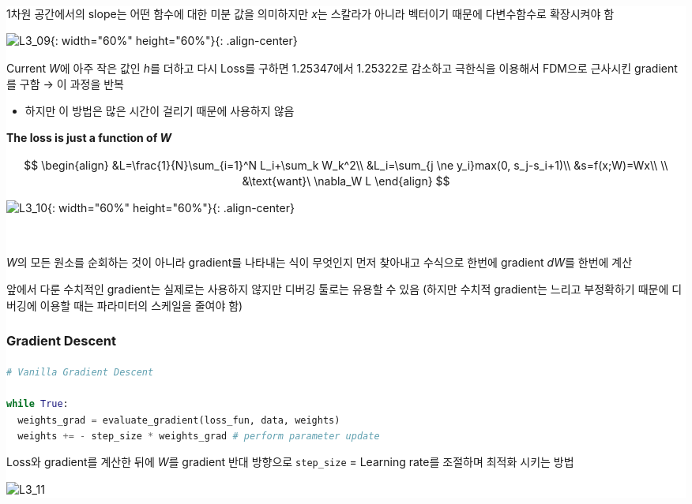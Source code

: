 1차원 공간에서의 slope는 어떤 함수에 대한 미분 값을 의미하지만 $x$는 스칼라가 아니라 벡터이기 때문에 다변수함수로 확장시켜야 함 



<img width="1137" alt="L3_09" src="https://user-images.githubusercontent.com/86525868/171177146-fa2e0f7b-3420-446e-a302-9ef940b3c534.png">{: width="60%" height="60%"}{: .align-center} <br>

Current $W$에 아주 작은 값인 $h$를 더하고 다시 Loss를 구하면 $1.25347$에서 $1.25322$로 감소하고 극한식을 이용해서 FDM으로 근사시킨 gradient를 구함 → 이 과정을 반복 

* 하지만 이 방법은 많은 시간이 걸리기 때문에 사용하지 않음



**The loss is just a function of $W$**

$$
\begin{align}
&L=\frac{1}{N}\sum_{i=1}^N L_i+\sum_k W_k^2\\
&L_i=\sum_{j \ne y_i}max(0, s_j-s_i+1)\\
&s=f(x;W)=Wx\\ \\ 
&\text{want}\ \nabla_W L
\end{align}
$$

<img width="1067" alt="L3_10" src="https://user-images.githubusercontent.com/86525868/171177165-40f232b6-9e99-44df-b332-f9db80e68b64.png">{: width="60%" height="60%"}{: .align-center}

<br>

$W$의 모든 원소를 순회하는 것이 아니라 gradient를 나타내는 식이 무엇인지 먼저 찾아내고 수식으로 한번에 gradient $dW$를 한번에 계산



앞에서 다룬 수치적인 gradient는 실제로는 사용하지 않지만 디버깅 툴로는 유용할 수 있음 (하지만 수치적 gradient는 느리고 부정확하기 때문에 디버깅에 이용할 때는 파라미터의 스케일을 줄여야 함)



### Gradient Descent

```python
# Vanilla Gradient Descent

while True:
  weights_grad = evaluate_gradient(loss_fun, data, weights)
  weights += - step_size * weights_grad # perform parameter update
```

Loss와 gradient를 계산한 뒤에 $W$를 gradient 반대 방향으로 `step_size` = Learning rate를 조절하며 최적화 시키는 방법 

![L3_11](https://user-images.githubusercontent.com/86525868/171177171-0b38f906-d7cb-472d-9986-049336342983.png)


